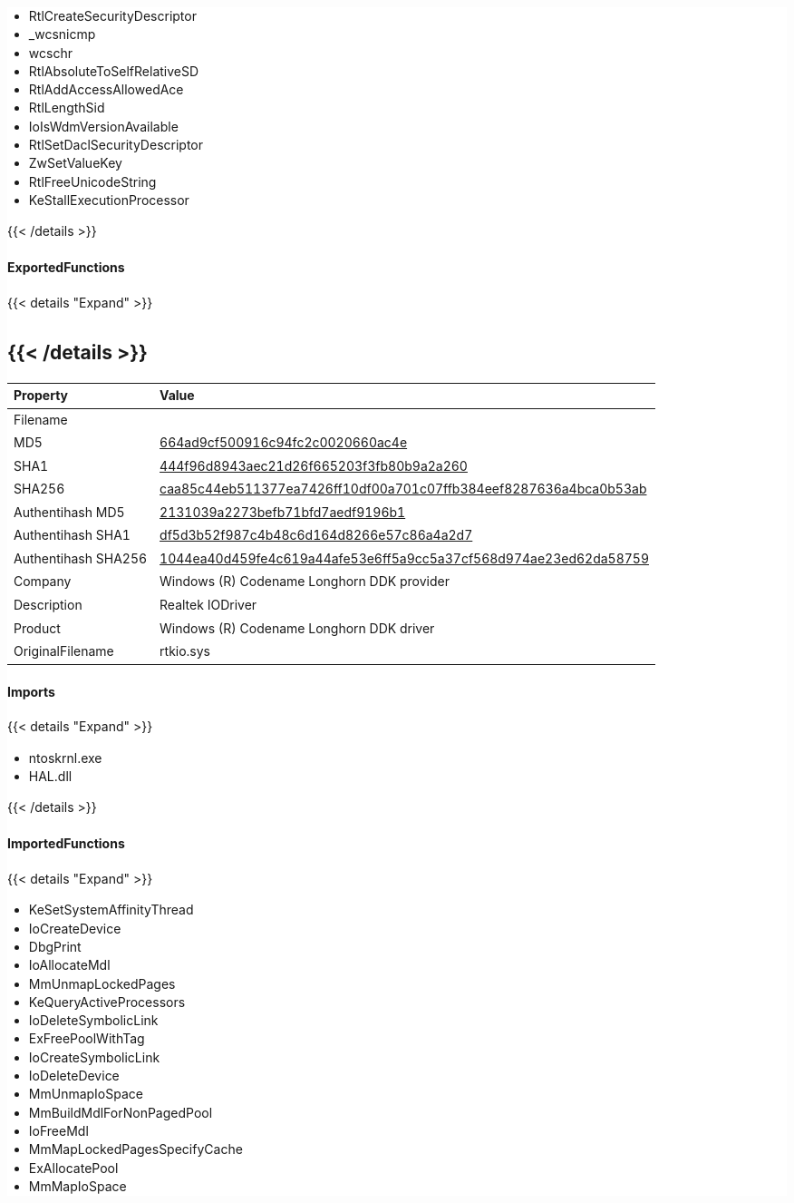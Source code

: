 * RtlCreateSecurityDescriptor
* _wcsnicmp
* wcschr
* RtlAbsoluteToSelfRelativeSD
* RtlAddAccessAllowedAce
* RtlLengthSid
* IoIsWdmVersionAvailable
* RtlSetDaclSecurityDescriptor
* ZwSetValueKey
* RtlFreeUnicodeString
* KeStallExecutionProcessor

{{< /details >}}
#### ExportedFunctions
{{< details "Expand" >}}

{{< /details >}}
-----
| Property           | Value |
|:-------------------|:------|
| Filename           |  |
| MD5                | [664ad9cf500916c94fc2c0020660ac4e](https://www.virustotal.com/gui/file/664ad9cf500916c94fc2c0020660ac4e) |
| SHA1               | [444f96d8943aec21d26f665203f3fb80b9a2a260](https://www.virustotal.com/gui/file/444f96d8943aec21d26f665203f3fb80b9a2a260) |
| SHA256             | [caa85c44eb511377ea7426ff10df00a701c07ffb384eef8287636a4bca0b53ab](https://www.virustotal.com/gui/file/caa85c44eb511377ea7426ff10df00a701c07ffb384eef8287636a4bca0b53ab) |
| Authentihash MD5   | [2131039a2273befb71bfd7aedf9196b1](https://www.virustotal.com/gui/search/authentihash%253A2131039a2273befb71bfd7aedf9196b1) |
| Authentihash SHA1  | [df5d3b52f987c4b48c6d164d8266e57c86a4a2d7](https://www.virustotal.com/gui/search/authentihash%253Adf5d3b52f987c4b48c6d164d8266e57c86a4a2d7) |
| Authentihash SHA256| [1044ea40d459fe4c619a44afe53e6ff5a9cc5a37cf568d974ae23ed62da58759](https://www.virustotal.com/gui/search/authentihash%253A1044ea40d459fe4c619a44afe53e6ff5a9cc5a37cf568d974ae23ed62da58759) |
| Company           | Windows (R) Codename Longhorn DDK provider |
| Description       | Realtek IODriver |
| Product           | Windows (R) Codename Longhorn DDK driver |
| OriginalFilename  | rtkio.sys |


#### Imports
{{< details "Expand" >}}
* ntoskrnl.exe
* HAL.dll

{{< /details >}}
#### ImportedFunctions
{{< details "Expand" >}}
* KeSetSystemAffinityThread
* IoCreateDevice
* DbgPrint
* IoAllocateMdl
* MmUnmapLockedPages
* KeQueryActiveProcessors
* IoDeleteSymbolicLink
* ExFreePoolWithTag
* IoCreateSymbolicLink
* IoDeleteDevice
* MmUnmapIoSpace
* MmBuildMdlForNonPagedPool
* IoFreeMdl
* MmMapLockedPagesSpecifyCache
* ExAllocatePool
* MmMapIoSpace
